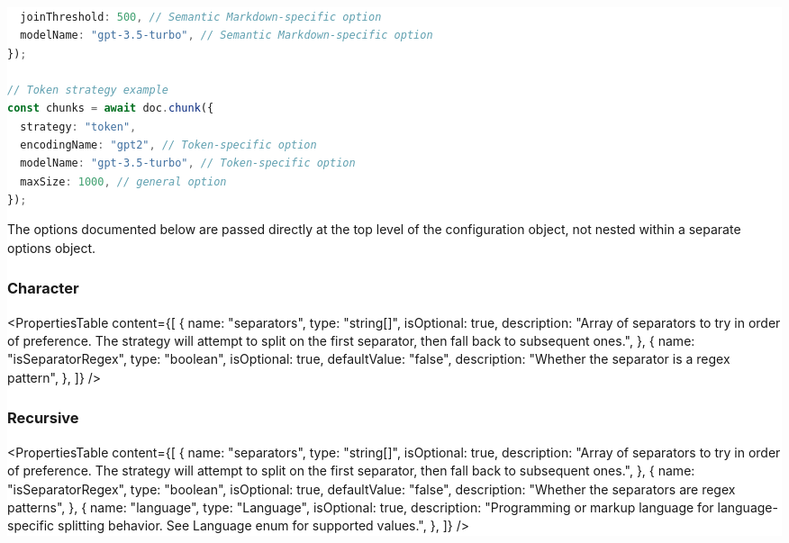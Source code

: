 ```typescript showLineNumbers copy
  joinThreshold: 500, // Semantic Markdown-specific option
  modelName: "gpt-3.5-turbo", // Semantic Markdown-specific option
});

// Token strategy example
const chunks = await doc.chunk({
  strategy: "token",
  encodingName: "gpt2", // Token-specific option
  modelName: "gpt-3.5-turbo", // Token-specific option
  maxSize: 1000, // general option
});
```

The options documented below are passed directly at the top level of the configuration object, not nested within a separate options object.

### Character

<PropertiesTable
  content={[
    {
      name: "separators",
      type: "string[]",
      isOptional: true,
      description: "Array of separators to try in order of preference. The strategy will attempt to split on the first separator, then fall back to subsequent ones.",
    },
    {
      name: "isSeparatorRegex",
      type: "boolean",
      isOptional: true,
      defaultValue: "false",
      description: "Whether the separator is a regex pattern",
    },
  ]}
/>

### Recursive

<PropertiesTable
  content={[
    {
      name: "separators",
      type: "string[]",
      isOptional: true,
      description: "Array of separators to try in order of preference. The strategy will attempt to split on the first separator, then fall back to subsequent ones.",
    },
    {
      name: "isSeparatorRegex",
      type: "boolean",
      isOptional: true,
      defaultValue: "false",
      description: "Whether the separators are regex patterns",
    },
    {
      name: "language",
      type: "Language",
      isOptional: true,
      description: "Programming or markup language for language-specific splitting behavior. See Language enum for supported values.",
    },
  ]}
/>